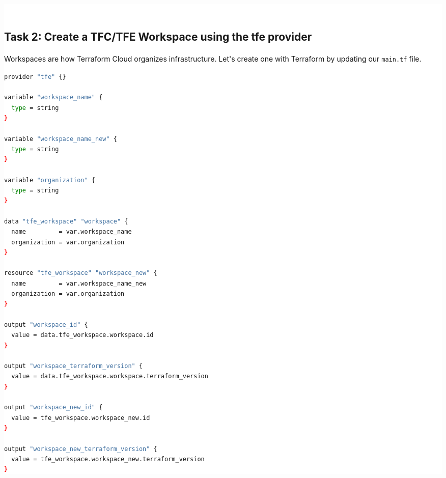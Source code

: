 ​
​

## Task 2: Create a TFC/TFE Workspace using the tfe provider

Workspaces are how Terraform Cloud organizes infrastructure. Let's create one with Terraform by updating our `main.tf` file.
​
​

```bash
provider "tfe" {}

variable "workspace_name" {
  type = string
}

variable "workspace_name_new" {
  type = string
}

variable "organization" {
  type = string
}

data "tfe_workspace" "workspace" {
  name         = var.workspace_name
  organization = var.organization
}

resource "tfe_workspace" "workspace_new" {
  name         = var.workspace_name_new
  organization = var.organization
}

output "workspace_id" {
  value = data.tfe_workspace.workspace.id
}

output "workspace_terraform_version" {
  value = data.tfe_workspace.workspace.terraform_version
}

output "workspace_new_id" {
  value = tfe_workspace.workspace_new.id
}

output "workspace_new_terraform_version" {
  value = tfe_workspace.workspace_new.terraform_version
}
```
